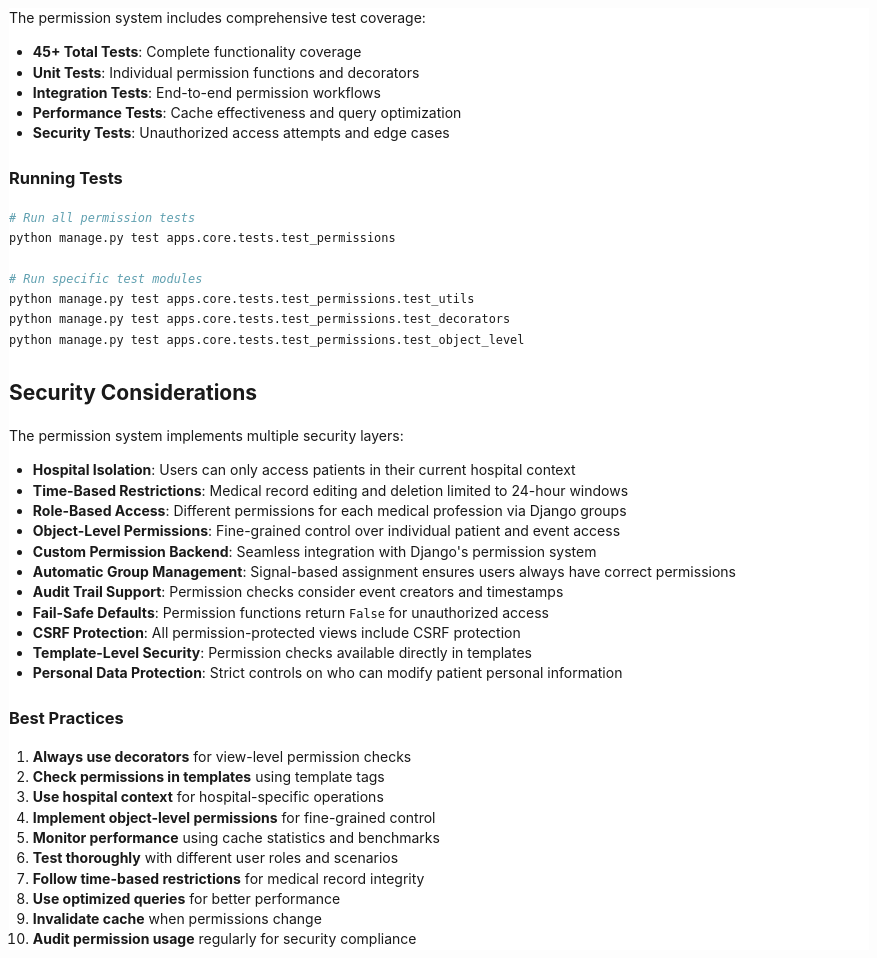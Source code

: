 The permission system includes comprehensive test coverage:

- **45+ Total Tests**: Complete functionality coverage
- **Unit Tests**: Individual permission functions and decorators
- **Integration Tests**: End-to-end permission workflows
- **Performance Tests**: Cache effectiveness and query optimization
- **Security Tests**: Unauthorized access attempts and edge cases

### Running Tests

```bash
# Run all permission tests
python manage.py test apps.core.tests.test_permissions

# Run specific test modules
python manage.py test apps.core.tests.test_permissions.test_utils
python manage.py test apps.core.tests.test_permissions.test_decorators
python manage.py test apps.core.tests.test_permissions.test_object_level
```

## Security Considerations

The permission system implements multiple security layers:

- **Hospital Isolation**: Users can only access patients in their current hospital context
- **Time-Based Restrictions**: Medical record editing and deletion limited to 24-hour windows
- **Role-Based Access**: Different permissions for each medical profession via Django groups
- **Object-Level Permissions**: Fine-grained control over individual patient and event access
- **Custom Permission Backend**: Seamless integration with Django's permission system
- **Automatic Group Management**: Signal-based assignment ensures users always have correct permissions
- **Audit Trail Support**: Permission checks consider event creators and timestamps
- **Fail-Safe Defaults**: Permission functions return `False` for unauthorized access
- **CSRF Protection**: All permission-protected views include CSRF protection
- **Template-Level Security**: Permission checks available directly in templates
- **Personal Data Protection**: Strict controls on who can modify patient personal information

### Best Practices

1. **Always use decorators** for view-level permission checks
2. **Check permissions in templates** using template tags
3. **Use hospital context** for hospital-specific operations
4. **Implement object-level permissions** for fine-grained control
5. **Monitor performance** using cache statistics and benchmarks
6. **Test thoroughly** with different user roles and scenarios
7. **Follow time-based restrictions** for medical record integrity
8. **Use optimized queries** for better performance
9. **Invalidate cache** when permissions change
10. **Audit permission usage** regularly for security compliance
